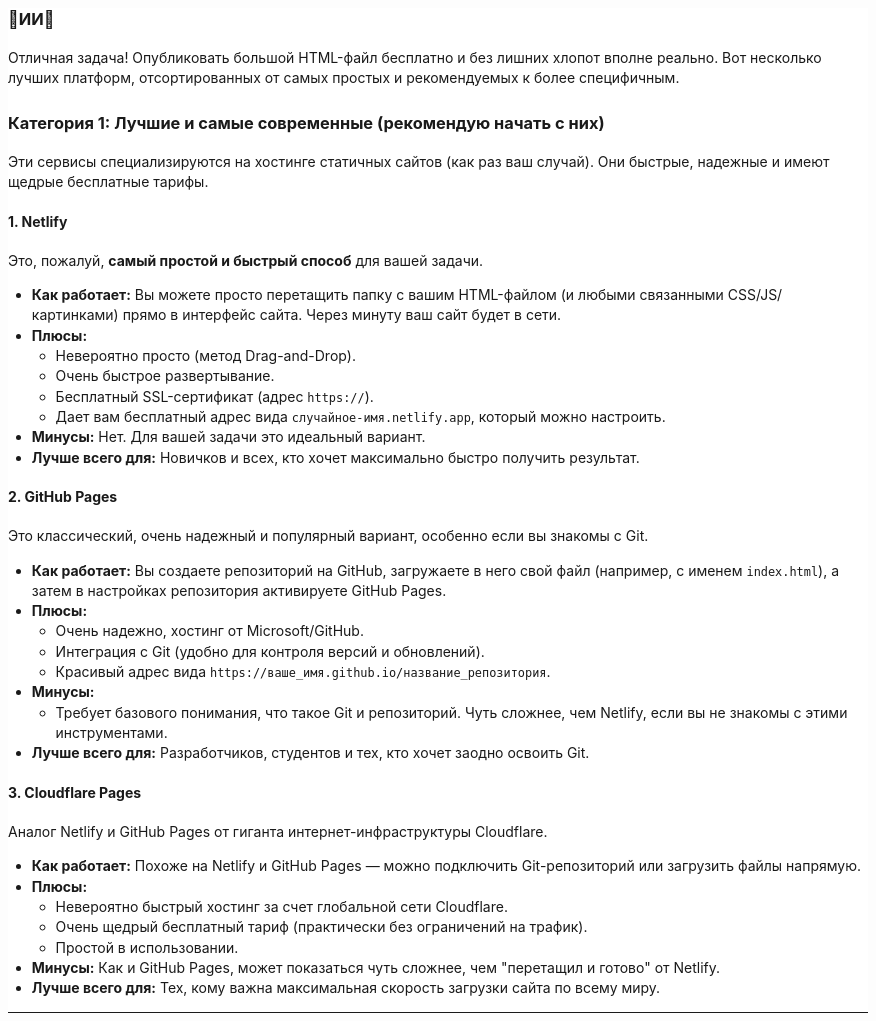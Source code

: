 ### 💬ИИ🌸

Отличная задача! Опубликовать большой HTML-файл бесплатно и без лишних хлопот вполне реально. Вот несколько лучших платформ, отсортированных от самых простых и рекомендуемых к более специфичным.

### Категория 1: Лучшие и самые современные (рекомендую начать с них)

Эти сервисы специализируются на хостинге статичных сайтов (как раз ваш случай). Они быстрые, надежные и имеют щедрые бесплатные тарифы.

#### 1. Netlify
Это, пожалуй, **самый простой и быстрый способ** для вашей задачи.

*   **Как работает:** Вы можете просто перетащить папку с вашим HTML-файлом (и любыми связанными CSS/JS/картинками) прямо в интерфейс сайта. Через минуту ваш сайт будет в сети.
*   **Плюсы:**
    *   Невероятно просто (метод Drag-and-Drop).
    *   Очень быстрое развертывание.
    *   Бесплатный SSL-сертификат (адрес `https://`).
    *   Дает вам бесплатный адрес вида `случайное-имя.netlify.app`, который можно настроить.
*   **Минусы:** Нет. Для вашей задачи это идеальный вариант.
*   **Лучше всего для:** Новичков и всех, кто хочет максимально быстро получить результат.

#### 2. GitHub Pages
Это классический, очень надежный и популярный вариант, особенно если вы знакомы с Git.

*   **Как работает:** Вы создаете репозиторий на GitHub, загружаете в него свой файл (например, с именем `index.html`), а затем в настройках репозитория активируете GitHub Pages.
*   **Плюсы:**
    *   Очень надежно, хостинг от Microsoft/GitHub.
    *   Интеграция с Git (удобно для контроля версий и обновлений).
    *   Красивый адрес вида `https://ваше_имя.github.io/название_репозитория`.
*   **Минусы:**
    *   Требует базового понимания, что такое Git и репозиторий. Чуть сложнее, чем Netlify, если вы не знакомы с этими инструментами.
*   **Лучше всего для:** Разработчиков, студентов и тех, кто хочет заодно освоить Git.

#### 3. Cloudflare Pages
Аналог Netlify и GitHub Pages от гиганта интернет-инфраструктуры Cloudflare.

*   **Как работает:** Похоже на Netlify и GitHub Pages — можно подключить Git-репозиторий или загрузить файлы напрямую.
*   **Плюсы:**
    *   Невероятно быстрый хостинг за счет глобальной сети Cloudflare.
    *   Очень щедрый бесплатный тариф (практически без ограничений на трафик).
    *   Простой в использовании.
*   **Минусы:** Как и GitHub Pages, может показаться чуть сложнее, чем "перетащил и готово" от Netlify.
*   **Лучше всего для:** Тех, кому важна максимальная скорость загрузки сайта по всему миру.

---
